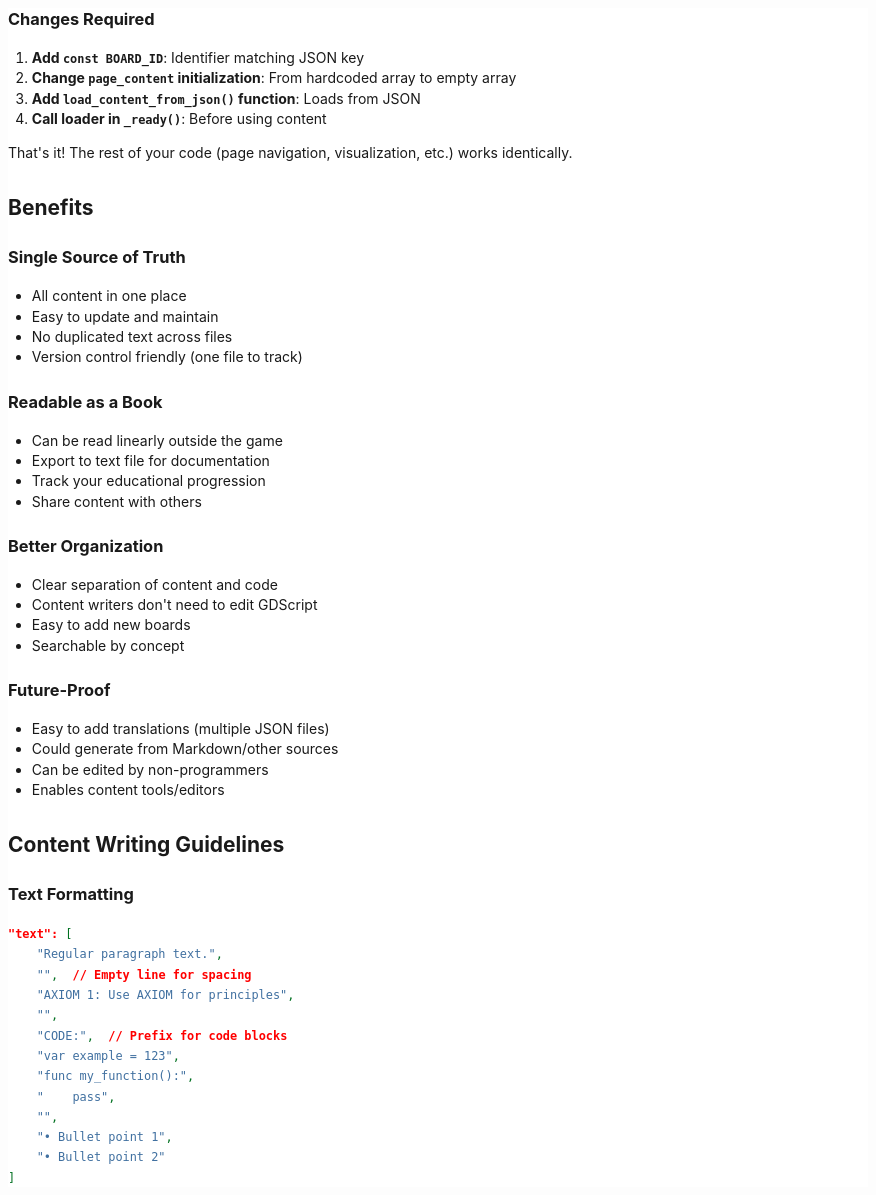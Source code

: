 ### Changes Required

1. **Add `const BOARD_ID`**: Identifier matching JSON key
2. **Change `page_content` initialization**: From hardcoded array to empty array
3. **Add `load_content_from_json()` function**: Loads from JSON
4. **Call loader in `_ready()`**: Before using content

That's it! The rest of your code (page navigation, visualization, etc.) works identically.

## Benefits

### Single Source of Truth
- All content in one place
- Easy to update and maintain
- No duplicated text across files
- Version control friendly (one file to track)

### Readable as a Book
- Can be read linearly outside the game
- Export to text file for documentation
- Track your educational progression
- Share content with others

### Better Organization
- Clear separation of content and code
- Content writers don't need to edit GDScript
- Easy to add new boards
- Searchable by concept

### Future-Proof
- Easy to add translations (multiple JSON files)
- Could generate from Markdown/other sources
- Can be edited by non-programmers
- Enables content tools/editors

## Content Writing Guidelines

### Text Formatting

```json
"text": [
    "Regular paragraph text.",
    "",  // Empty line for spacing
    "AXIOM 1: Use AXIOM for principles",
    "",
    "CODE:",  // Prefix for code blocks
    "var example = 123",
    "func my_function():",
    "    pass",
    "",
    "• Bullet point 1",
    "• Bullet point 2"
]
```
